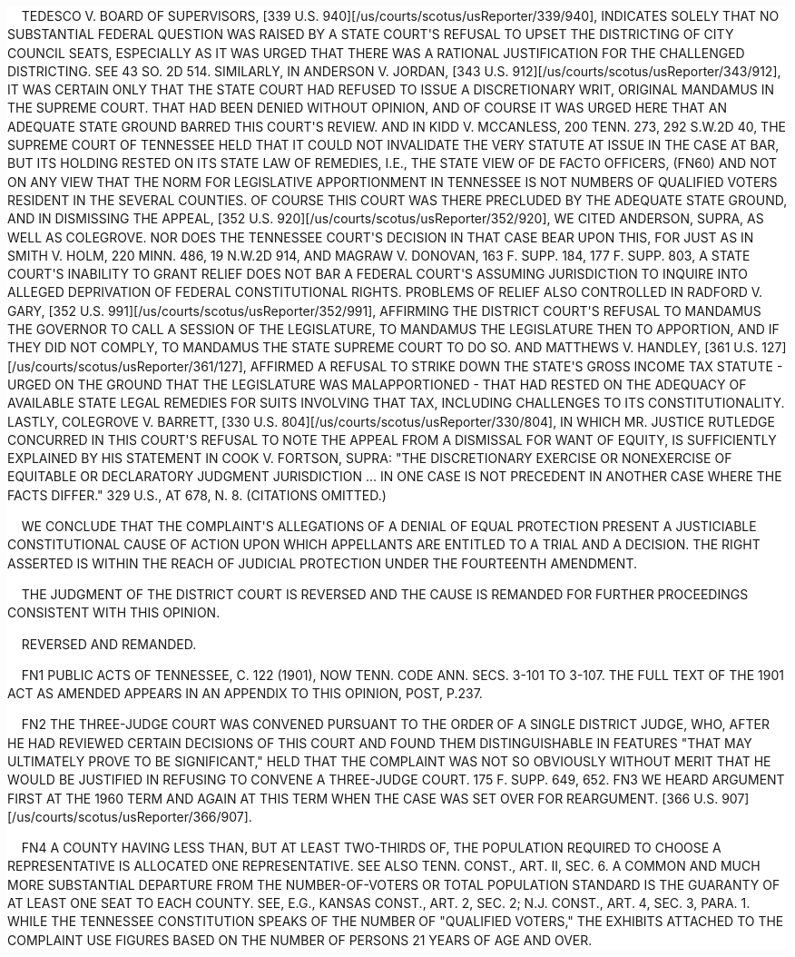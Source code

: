     TEDESCO V. BOARD OF SUPERVISORS, [339 U.S. 940][/us/courts/scotus/usReporter/339/940], INDICATES SOLELY THAT NO SUBSTANTIAL FEDERAL QUESTION WAS RAISED BY A STATE COURT'S REFUSAL TO UPSET THE DISTRICTING OF CITY COUNCIL SEATS, ESPECIALLY AS IT WAS URGED THAT THERE WAS A RATIONAL JUSTIFICATION FOR THE CHALLENGED DISTRICTING.  SEE 43 SO. 2D 514.  SIMILARLY, IN ANDERSON V. JORDAN, [343 U.S. 912][/us/courts/scotus/usReporter/343/912], IT WAS CERTAIN ONLY THAT THE STATE COURT HAD REFUSED TO ISSUE A DISCRETIONARY WRIT, ORIGINAL MANDAMUS IN THE SUPREME COURT.  THAT HAD BEEN DENIED WITHOUT OPINION, AND OF COURSE IT WAS URGED HERE THAT AN ADEQUATE STATE GROUND BARRED THIS COURT'S REVIEW.  AND IN KIDD V. MCCANLESS, 200 TENN. 273, 292 S.W.2D 40, THE SUPREME COURT OF TENNESSEE HELD THAT IT COULD NOT INVALIDATE THE VERY STATUTE AT ISSUE IN THE CASE AT BAR, BUT ITS HOLDING RESTED ON ITS STATE LAW OF REMEDIES, I.E., THE STATE VIEW OF DE FACTO OFFICERS, (FN60) AND NOT ON ANY VIEW THAT THE NORM FOR LEGISLATIVE APPORTIONMENT IN TENNESSEE IS NOT NUMBERS OF QUALIFIED VOTERS RESIDENT IN THE SEVERAL COUNTIES.  OF COURSE THIS COURT WAS THERE PRECLUDED BY THE ADEQUATE STATE GROUND, AND IN DISMISSING THE APPEAL, [352 U.S. 920][/us/courts/scotus/usReporter/352/920], WE CITED ANDERSON, SUPRA, AS WELL AS COLEGROVE.  NOR DOES THE TENNESSEE COURT'S DECISION IN THAT CASE BEAR UPON THIS, FOR JUST AS IN SMITH V. HOLM, 220 MINN. 486, 19 N.W.2D 914, AND MAGRAW V. DONOVAN, 163 F. SUPP. 184, 177 F. SUPP.  803, A STATE COURT'S INABILITY TO GRANT RELIEF DOES NOT BAR A FEDERAL COURT'S ASSUMING JURISDICTION TO INQUIRE INTO ALLEGED DEPRIVATION OF FEDERAL CONSTITUTIONAL RIGHTS.  PROBLEMS OF RELIEF ALSO CONTROLLED IN RADFORD V. GARY, [352 U.S. 991][/us/courts/scotus/usReporter/352/991], AFFIRMING THE DISTRICT COURT'S REFUSAL TO MANDAMUS THE GOVERNOR TO CALL A SESSION OF THE LEGISLATURE, TO MANDAMUS THE LEGISLATURE THEN TO APPORTION, AND IF THEY DID NOT COMPLY, TO MANDAMUS THE STATE SUPREME COURT TO DO SO.  AND MATTHEWS V. HANDLEY, [361 U.S. 127][/us/courts/scotus/usReporter/361/127], AFFIRMED A REFUSAL TO STRIKE DOWN THE STATE'S GROSS INCOME TAX STATUTE - URGED ON THE GROUND THAT THE LEGISLATURE WAS MALAPPORTIONED - THAT HAD RESTED ON THE ADEQUACY OF AVAILABLE STATE LEGAL REMEDIES FOR SUITS INVOLVING THAT TAX, INCLUDING CHALLENGES TO ITS CONSTITUTIONALITY.  LASTLY, COLEGROVE V. BARRETT, [330 U.S. 804][/us/courts/scotus/usReporter/330/804], IN WHICH MR. JUSTICE RUTLEDGE CONCURRED IN THIS COURT'S REFUSAL TO NOTE THE APPEAL FROM A DISMISSAL FOR WANT OF EQUITY, IS SUFFICIENTLY EXPLAINED BY HIS STATEMENT IN COOK V. FORTSON, SUPRA: "THE DISCRETIONARY EXERCISE OR NONEXERCISE OF EQUITABLE OR DECLARATORY JUDGMENT JURISDICTION  ...  IN ONE CASE IS NOT PRECEDENT IN ANOTHER CASE WHERE THE FACTS DIFFER."  329 U.S., AT 678, N. 8.  (CITATIONS OMITTED.)

    WE CONCLUDE THAT THE COMPLAINT'S ALLEGATIONS OF A DENIAL OF EQUAL PROTECTION PRESENT A JUSTICIABLE CONSTITUTIONAL CAUSE OF ACTION UPON WHICH APPELLANTS ARE ENTITLED TO A TRIAL AND A DECISION.  THE RIGHT ASSERTED IS WITHIN THE REACH OF JUDICIAL PROTECTION UNDER THE FOURTEENTH AMENDMENT.

    THE JUDGMENT OF THE DISTRICT COURT IS REVERSED AND THE CAUSE IS REMANDED FOR FURTHER PROCEEDINGS CONSISTENT WITH THIS OPINION.

    REVERSED AND REMANDED.

    FN1  PUBLIC ACTS OF TENNESSEE, C. 122 (1901), NOW TENN. CODE ANN. SECS. 3-101 TO 3-107.  THE FULL TEXT OF THE 1901 ACT AS AMENDED APPEARS IN AN APPENDIX TO THIS OPINION, POST, P.237.

    FN2  THE THREE-JUDGE COURT WAS CONVENED PURSUANT TO THE ORDER OF A SINGLE DISTRICT JUDGE, WHO, AFTER HE HAD REVIEWED CERTAIN DECISIONS OF THIS COURT AND FOUND THEM DISTINGUISHABLE IN FEATURES "THAT MAY ULTIMATELY PROVE TO BE SIGNIFICANT," HELD THAT THE COMPLAINT WAS NOT SO OBVIOUSLY WITHOUT MERIT THAT HE WOULD BE JUSTIFIED IN REFUSING TO CONVENE A THREE-JUDGE COURT.  175 F. SUPP. 649, 652.    FN3  WE HEARD ARGUMENT FIRST AT THE 1960 TERM AND AGAIN AT THIS TERM WHEN THE CASE WAS SET OVER FOR REARGUMENT.  [366 U.S. 907][/us/courts/scotus/usReporter/366/907].

    FN4  A COUNTY HAVING LESS THAN, BUT AT LEAST TWO-THIRDS OF, THE POPULATION REQUIRED TO CHOOSE A REPRESENTATIVE IS ALLOCATED ONE REPRESENTATIVE.  SEE ALSO TENN. CONST., ART. II, SEC. 6.  A COMMON AND MUCH MORE SUBSTANTIAL DEPARTURE FROM THE NUMBER-OF-VOTERS OR TOTAL POPULATION STANDARD IS THE GUARANTY OF AT LEAST ONE SEAT TO EACH COUNTY.  SEE, E.G., KANSAS CONST., ART. 2, SEC. 2; N.J. CONST., ART. 4, SEC. 3, PARA. 1.    WHILE THE TENNESSEE CONSTITUTION SPEAKS OF THE NUMBER OF "QUALIFIED VOTERS," THE EXHIBITS ATTACHED TO THE COMPLAINT USE FIGURES BASED ON THE NUMBER OF PERSONS 21 YEARS OF AGE AND OVER.
